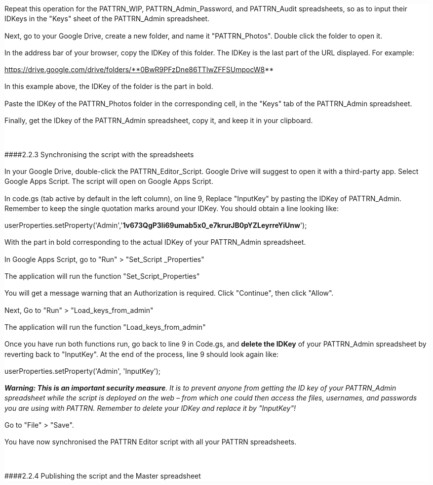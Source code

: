 Repeat this operation for the PATTRN\_WIP, PATTRN\_Admin\_Password, and PATTRN\_Audit spreadsheets, so as to input their IDKeys in the "Keys" sheet of the PATTRN\_Admin spreadsheet.

Next, go to your Google Drive, create a new folder, and name it  "PATTRN\_Photos". Double click the folder to open it.

In the address bar of your browser, copy the IDKey of this folder. The IDKey is the last part of the URL displayed. For example:

https://drive.google.com/drive/folders/**0BwR9PFzDne86TTIwZFFSUmpocW8**

In this example above, the IDKey of the folder is the part in bold.

Paste the IDKey of the PATTRN\_Photos folder in the corresponding cell, in the "Keys" tab of the PATTRN\_Admin spreadsheet.

Finally, get the IDkey of the PATTRN\_Admin spreadsheet, copy it, and keep it in your clipboard.

</br>

####2.2.3 Synchronising the script with the spreadsheets

In your Google Drive, double-click the PATTRN\_Editor\_Script. Google Drive will suggest to open it with a third-party app. Select Google Apps Script. The script will open on Google Apps Script.

In code.gs (tab active by default in the left column), on line 9, Replace "InputKey" by pasting the IDKey of PATTRN\_Admin. Remember to keep the single quotation marks around your IDKey. You should obtain a line looking like:

userProperties.setProperty('Admin','**1v673QgP3li69umab5x0\_e7krurJB0pYZLeyrreYiUnw**');

With the part in bold corresponding to the actual IDKey of your PATTRN\_Admin spreadsheet.

In Google Apps Script, go to "Run" > "Set\_Script \_Properties"

The application will run the function "Set\_Script\_Properties"

You will get a message warning that an Authorization is required. Click "Continue", then click "Allow".

Next, Go to "Run" > "Load\_keys\_from\_admin"

The application will run the function "Load\_keys\_from\_admin"

Once you have run both functions run, go back to line 9 in Code.gs, and **delete the IDKey** of your PATTRN\_Admin spreadsheet by reverting back to "InputKey". At the end of the process, line 9 should look again like:

userProperties.setProperty('Admin', 'InputKey');

_**Warning: This is an important security measure**. It is to prevent anyone from getting the ID key of your PATTRN\_Admin spreadsheet while the script is deployed on the web – from which one could then access the files, usernames, and passwords you are using with PATTRN. Remember to delete your IDKey and replace it by "InputKey"!_

Go to "File" > "Save".

You have now synchronised the PATTRN Editor script with all your PATTRN spreadsheets.

</br>

####2.2.4 Publishing the script and the Master spreadsheet
